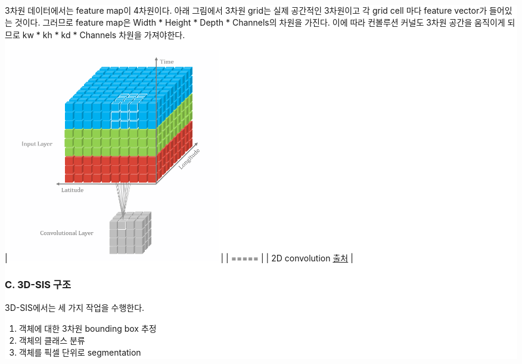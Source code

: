 3차원 데이터에서는 feature map이 4차원이다. 아래 그림에서 3차원 grid는 실제 공간적인 3차원이고 각 grid cell 마다 feature vector가 들어있는 것이다. 그러므로 feature map은 Width * Height * Depth * Channels의 차원을 가진다. 이에 따라 컨볼루션 커널도 3차원 공간을 움직이게 되므로 kw * kh * kd * Channels 차원을 가져야한다.

| <img src="../assets/2019-07-13-segmentation-survey/conv3d.gif" alt="conv3d" width="350"/> |
| ===== |
| 2D convolution [출처](http://inhi.kim/archives/date/2018/05) |



### C. 3D-SIS 구조

3D-SIS에서는 세 가지 작업을 수행한다.

1. 객체에 대한 3차원 bounding box 추정
2. 객체의 클래스 분류
3. 객체를 픽셀 단위로 segmentation
